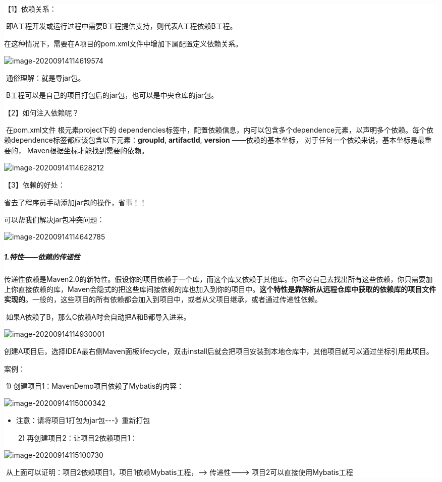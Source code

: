 【1】依赖关系：

​	即A工程开发或运行过程中需要B工程提供支持，则代表A工程依赖B工程。

​	在这种情况下，需要在A项目的pom.xml文件中增加下属配置定义依赖关系。

![image-20200914114619574](C:\Users\EDZ\AppData\Roaming\Typora\typora-user-images\image-20200914114619574.png)




​	通俗理解：就是导jar包。

​	B工程可以是自己的项目打包后的jar包，也可以是中央仓库的jar包。

【2】如何注入依赖呢？


​		在pom.xml文件 根元素project下的 dependencies标签中，配置依赖信息，内可以包含多个dependence元素，以声明多个依赖。每个依赖dependence标签都应该包含以下元素：**groupId**, **artifactId**, **version** ——依赖的基本坐标， 对于任何一个依赖来说，基本坐标是最重要的， Maven根据坐标才能找到需要的依赖。

![image-20200914114628212](C:\Users\EDZ\AppData\Roaming\Typora\typora-user-images\image-20200914114628212.png)



【3】依赖的好处：

省去了程序员手动添加jar包的操作，省事！！

可以帮我们解决jar包冲突问题：

![image-20200914114642785](C:\Users\EDZ\AppData\Roaming\Typora\typora-user-images\image-20200914114642785.png)



##### 1.特性——依赖的传递性

​		传递性依赖是Maven2.0的新特性。假设你的项目依赖于一个库，而这个库又依赖于其他库。你不必自己去找出所有这些依赖，你只需要加上你直接依赖的库，Maven会隐式的把这些库间接依赖的库也加入到你的项目中。**这个特性是靠解析从远程仓库中获取的依赖库的项目文件实现的**。一般的，这些项目的所有依赖都会加入到项目中，或者从父项目继承，或者通过传递性依赖。

​		如果A依赖了B，那么C依赖A时会自动把A和B都导入进来。

![image-20200914114930001](C:\Users\EDZ\AppData\Roaming\Typora\typora-user-images\image-20200914114930001.png)

​		创建A项目后，选择IDEA最右侧Maven面板lifecycle，双击install后就会把项目安装到本地仓库中，其他项目就可以通过坐标引用此项目。



案例：

​		1) 创建项目1：MavenDemo项目依赖了Mybatis的内容：

![image-20200914115000342](C:\Users\EDZ\AppData\Roaming\Typora\typora-user-images\image-20200914115000342.png)

* 注意：请将项目1打包为jar包---》重新打包

  ​	2) 再创建项目2：让项目2依赖项目1：

![image-20200914115100730](C:\Users\EDZ\AppData\Roaming\Typora\typora-user-images\image-20200914115100730.png)

​		从上面可以证明：项目2依赖项目1，项目1依赖Mybatis工程，--> 传递性---> 项目2可以直接使用Mybatis工程

